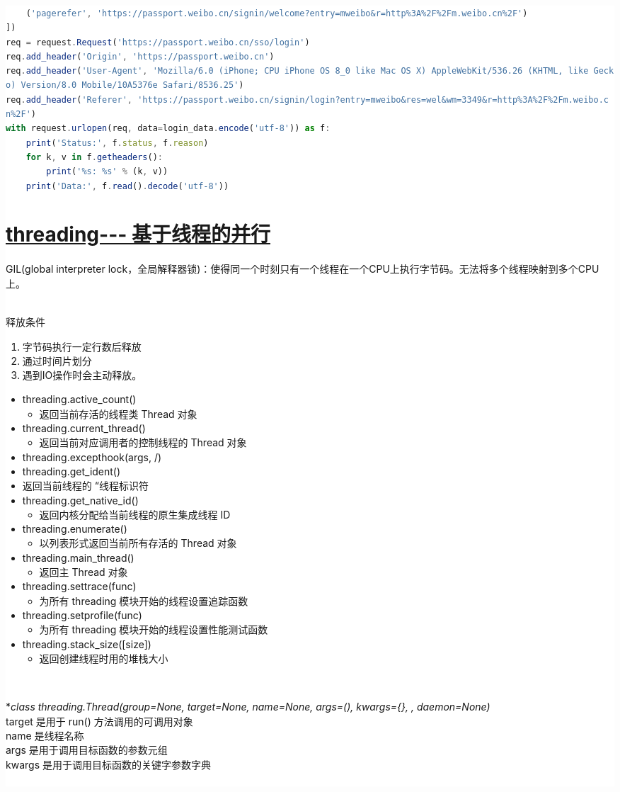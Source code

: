 ```javascript
    ('pagerefer', 'https://passport.weibo.cn/signin/welcome?entry=mweibo&r=http%3A%2F%2Fm.weibo.cn%2F')
])
req = request.Request('https://passport.weibo.cn/sso/login')
req.add_header('Origin', 'https://passport.weibo.cn')
req.add_header('User-Agent', 'Mozilla/6.0 (iPhone; CPU iPhone OS 8_0 like Mac OS X) AppleWebKit/536.26 (KHTML, like Gecko) Version/8.0 Mobile/10A5376e Safari/8536.25')
req.add_header('Referer', 'https://passport.weibo.cn/signin/login?entry=mweibo&res=wel&wm=3349&r=http%3A%2F%2Fm.weibo.cn%2F')
with request.urlopen(req, data=login_data.encode('utf-8')) as f:
    print('Status:', f.status, f.reason)
    for k, v in f.getheaders():
        print('%s: %s' % (k, v))
    print('Data:', f.read().decode('utf-8'))
```

# [threading--- 基于线程的并行](https://docs.python.org/zh-cn/3/library/threading.html)
GIL(global interpreter lock，全局解释器锁)：使得同一个时刻只有一个线程在一个CPU上执行字节码。无法将多个线程映射到多个CPU上。  <br />  ​

释放条件

1. 字节码执行一定行数后释放
1. 通过时间片划分
1. 遇到IO操作时会主动释放。



- threading.active_count()
   - 返回当前存活的线程类 Thread 对象
- threading.current_thread()
   - 返回当前对应调用者的控制线程的 Thread 对象
- threading.excepthook(args, /)
- threading.get_ident()
- 返回当前线程的 “线程标识符
- threading.get_native_id()
   - 返回内核分配给当前线程的原生集成线程 ID
- threading.enumerate()
   - 以列表形式返回当前所有存活的 Thread 对象
- threading.main_thread()
   - 返回主 Thread 对象
- threading.settrace(func)
   - 为所有 threading 模块开始的线程设置追踪函数
- threading.setprofile(func)
   - 为所有 threading 模块开始的线程设置性能测试函数
- threading.stack_size([size])
   - 返回创建线程时用的堆栈大小

​

**class threading.Thread(group=None, target=None, name=None, args=(), kwargs={}, *, daemon=None)**  <br />  target 是用于 run() 方法调用的可调用对象  <br />  name 是线程名称  <br />  args 是用于调用目标函数的参数元组  <br />  kwargs 是用于调用目标函数的关键字参数字典  <br />  ​
